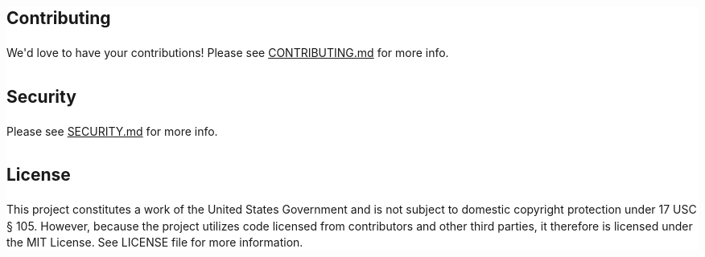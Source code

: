 ## Contributing

We'd love to have your contributions! Please see [CONTRIBUTING.md](CONTRIBUTING.md) for more info.

## Security

Please see [SECURITY.md](SECURITY.md) for more info.

## License

This project constitutes a work of the United States Government and is not subject to domestic copyright protection under 17 USC § 105. However, because the project utilizes code licensed from contributors and other third parties, it therefore is licensed under the MIT License. See LICENSE file for more information.
